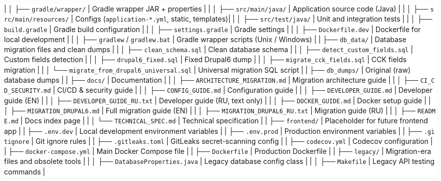 | │   ├── `gradle/wrapper/`                 | Gradle wrapper JAR + properties                 |
| │   ├── `src/main/java/`                  | Application source code (Java)                  |
| │   ├── `src/main/resources/`             | Configs (`application-*.yml`, static, templates)|
| │   ├── `src/test/java/`                  | Unit and integration tests                      |
| │   ├── `build.gradle`                    | Gradle build configuration                      |
| │   ├── `settings.gradle`                 | Gradle settings                                 |
| │   ├── `Dockerfile.dev`                  | Dockerfile for local development                |
| │   ├── `gradlew` / `gradlew.bat`         | Gradle wrapper scripts (Unix / Windows)         |
| ├── `db_data/`                            | Database migration files and clean dumps        |
| │   ├── `clean_schema.sql`                | Clean database schema                           |
| │   ├── `detect_custom_fields.sql`        | Custom fields detection                         |
| │   ├── `drupal6_fixed.sql`               | Fixed Drupal6 dump                              |
| │   ├── `migrate_cck_fields.sql`          | CCK fields migration                            |
| │   └── `migrate_from_drupal6_universal.sql` | Universal migration SQL script                |
| ├── `db_dumps/`                           | Original (raw) database dumps                   |
| ├── `docs/`                               | Documentation                                   |
| │   ├── `ARCHITECTURE_MIGRATION.md`       | Migration architecture guide                    |
| │   ├── `CI_CD_SECURITY.md`               | CI/CD & security guide                          |
| │   ├── `CONFIG_GUIDE.md`                 | Configuration guide                             |
| │   ├── `DEVELOPER_GUIDE.md`              | Developer guide (EN)                            |
| │   ├── `DEVELOPER_GUIDE_RU.txt`          | Developer guide (RU, text only)                 |
| │   ├── `DOCKER_GUIDE.md`                 | Docker setup guide                              |
| │   ├── `MIGRATION_DRUPAL6.md`            | Full migration guide (EN)                       |
| │   ├── `MIGRATION_DRUPAL6_RU.txt`        | Migration guide (RU)                            |
| │   ├── `README.md`                       | Docs index page                                 |
| │   └── `TECHNICAL_SPEC.md`               | Technical specification                         |
| ├── `frontend/`                           | Placeholder for future frontend app             |
| ├── `.env.dev`                            | Local development environment variables         |
| ├── `.env.prod`                           | Production environment variables                |
| ├── `.gitignore`                          | Git ignore rules                                |
| ├── `.gitleaks.toml`                      | GitLeaks secret-scanning config                 |
| ├── `codecov.yml`                         | Codecov configuration                           |
| ├── `docker-compose.yml`                  | Main Docker Compose file                        |
| ├── `Dockerfile`                          | Production Dockerfile                           |
| ├── `legacy/`                             | Migration-era files and obsolete tools          |
| │   ├── `DatabaseProperties.java`         | Legacy database config class                    |
| │   ├── `Makefile`                        | Legacy API testing commands                     |
